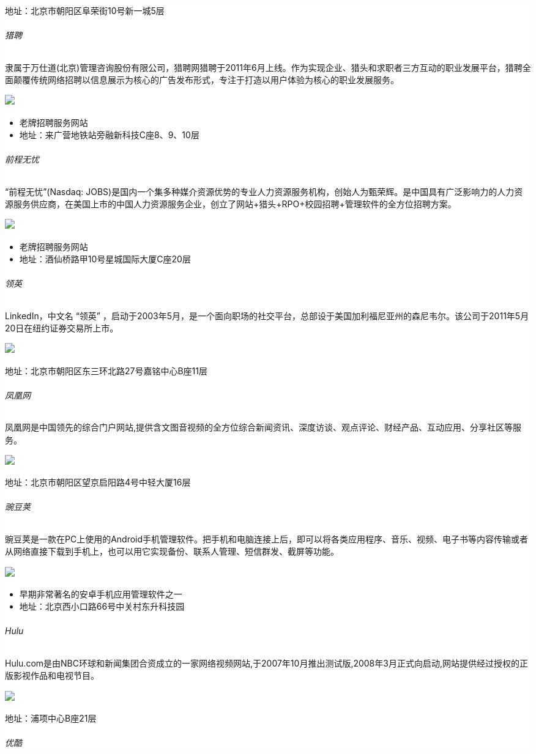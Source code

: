 地址：北京市朝阳区阜荣街10号新一城5层

###### 猎聘

隶属于万仕道(北京)管理咨询股份有限公司，猎聘网猎聘于2011年6月上线。作为实现企业、猎头和求职者三方互动的职业发展平台，猎聘全面颠覆传统网络招聘以信息展示为核心的广告发布形式，专注于打造以用户体验为核心的职业发展服务。

![](https://files.mdnice.com/user/4435/8dbeac8d-e234-42cd-a07f-514c651e9171.png)

- 老牌招聘服务网站
- 地址：来广营地铁站旁融新科技C座8、9、10层

###### 前程无忧

“前程无忧”(Nasdaq: JOBS)是国内一个集多种媒介资源优势的专业人力资源服务机构，创始人为甄荣辉。是中国具有广泛影响力的人力资源服务供应商，在美国上市的中国人力资源服务企业，创立了网站+猎头+RPO+校园招聘+管理软件的全方位招聘方案。

![](https://files.mdnice.com/user/4435/23e83f61-901c-4dd8-ba66-5273338980f9.png)

- 老牌招聘服务网站
- 地址：酒仙桥路甲10号星城国际大厦C座20层

###### 领英

LinkedIn，中文名 “领英” ，启动于2003年5月，是一个面向职场的社交平台，总部设于美国加利福尼亚州的森尼韦尔。该公司于2011年5月20日在纽约证券交易所上市。

![](https://files.mdnice.com/user/4435/ba3e31dd-d9d0-4e34-884d-a0eb032244fe.png)

地址：北京市朝阳区东三环北路27号嘉铭中心B座11层

###### 凤凰网

凤凰网是中国领先的综合门户网站,提供含文图音视频的全方位综合新闻资讯、深度访谈、观点评论、财经产品、互动应用、分享社区等服务。

![](https://files.mdnice.com/user/4435/9950715e-a664-4974-b9a7-9bc262cc1abf.png)

地址：北京市朝阳区望京启阳路4号中轻大厦16层

###### 豌豆荚

豌豆荚是一款在PC上使用的Android手机管理软件。把手机和电脑连接上后，即可以将各类应用程序、音乐、视频、电子书等内容传输或者从网络直接下载到手机上，也可以用它实现备份、联系人管理、短信群发、截屏等功能。

![](https://files.mdnice.com/user/4435/fc7afce8-79b0-48d0-8e87-25969ef42902.png)

- 早期非常著名的安卓手机应用管理软件之一
- 地址：北京西小口路66号中关村东升科技园

###### Hulu

Hulu.com是由NBC环球和新闻集团合资成立的一家网络视频网站,于2007年10月推出测试版,2008年3月正式向启动,网站提供经过授权的正版影视作品和电视节目。

![](https://files.mdnice.com/user/4435/9dc9de11-7240-4df4-9a6d-cb0718d02907.png)

地址：浦项中心B座21层

###### 优酷
